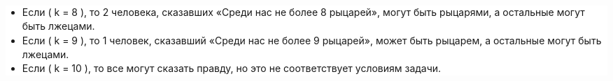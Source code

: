 - Если \( k = 8 \), то 2 человека, сказавших «Среди нас не более 8 рыцарей», могут быть рыцарями, а остальные могут быть лжецами.
- Если \( k = 9 \), то 1 человек, сказавший «Среди нас не более 9 рыцарей», может быть рыцарем, а остальные могут быть лжецами.
- Если \( k = 10 \), то все могут сказать правду, но это не соответствует условиям задачи.

